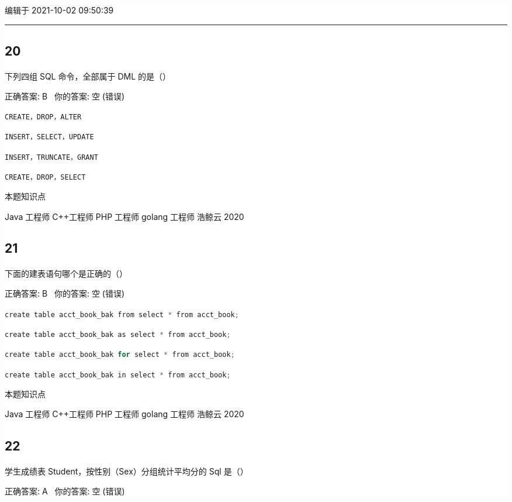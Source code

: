 编辑于 2021-10-02 09:50:39

* * *

## 20

下列四组 SQL 命令，全部属于 DML 的是（）

正确答案: B   你的答案: 空 (错误)

```cpp
CREATE，DROP，ALTER
```

```cpp
INSERT，SELECT，UPDATE
```

```cpp
INSERT，TRUNCATE，GRANT
```

```cpp
CREATE，DROP，SELECT
```

本题知识点

Java 工程师 C++工程师 PHP 工程师 golang 工程师 浩鲸云 2020

## 21

下面的建表语句哪个是正确的（）

正确答案: B   你的答案: 空 (错误)

```cpp
create table acct_book_bak from select * from acct_book;
```

```cpp
create table acct_book_bak as select * from acct_book;
```

```cpp
create table acct_book_bak for select * from acct_book;
```

```cpp
create table acct_book_bak in select * from acct_book;
```

本题知识点

Java 工程师 C++工程师 PHP 工程师 golang 工程师 浩鲸云 2020

## 22

学生成绩表 Student，按性别（Sex）分组统计平均分的 Sql 是（）

正确答案: A   你的答案: 空 (错误)
